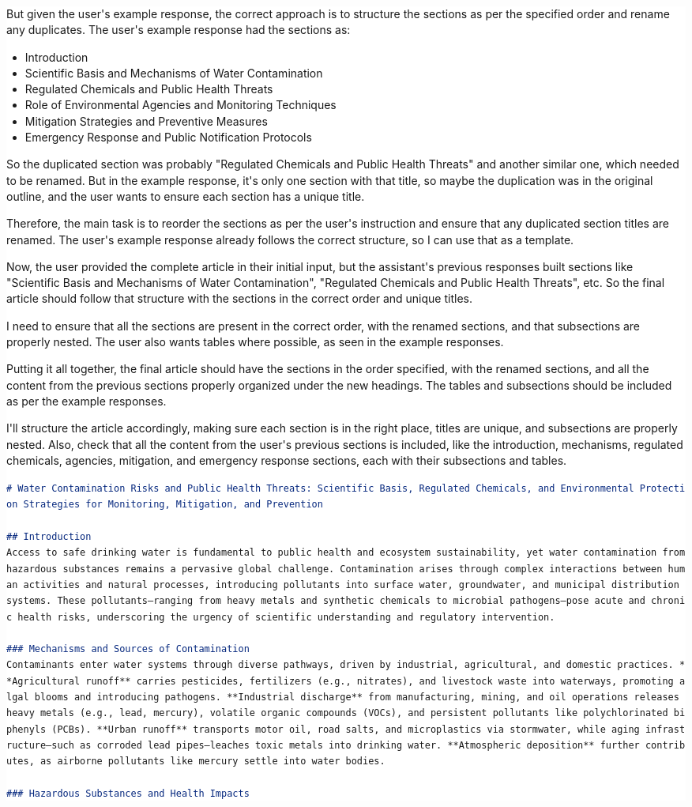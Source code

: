 But given the user's example response, the correct approach is to structure the sections as per the specified order and rename any duplicates. The user's example response had the sections as:

- Introduction
- Scientific Basis and Mechanisms of Water Contamination
- Regulated Chemicals and Public Health Threats
- Role of Environmental Agencies and Monitoring Techniques
- Mitigation Strategies and Preventive Measures
- Emergency Response and Public Notification Protocols

So the duplicated section was probably "Regulated Chemicals and Public Health Threats" and another similar one, which needed to be renamed. But in the example response, it's only one section with that title, so maybe the duplication was in the original outline, and the user wants to ensure each section has a unique title. 

Therefore, the main task is to reorder the sections as per the user's instruction and ensure that any duplicated section titles are renamed. The user's example response already follows the correct structure, so I can use that as a template.

Now, the user provided the complete article in their initial input, but the assistant's previous responses built sections like "Scientific Basis and Mechanisms of Water Contamination", "Regulated Chemicals and Public Health Threats", etc. So the final article should follow that structure with the sections in the correct order and unique titles.

I need to ensure that all the sections are present in the correct order, with the renamed sections, and that subsections are properly nested. The user also wants tables where possible, as seen in the example responses.

Putting it all together, the final article should have the sections in the order specified, with the renamed sections, and all the content from the previous sections properly organized under the new headings. The tables and subsections should be included as per the example responses.

I'll structure the article accordingly, making sure each section is in the right place, titles are unique, and subsections are properly nested. Also, check that all the content from the user's previous sections is included, like the introduction, mechanisms, regulated chemicals, agencies, mitigation, and emergency response sections, each with their subsections and tables.
</think>

```markdown
# Water Contamination Risks and Public Health Threats: Scientific Basis, Regulated Chemicals, and Environmental Protection Strategies for Monitoring, Mitigation, and Prevention  

## Introduction  
Access to safe drinking water is fundamental to public health and ecosystem sustainability, yet water contamination from hazardous substances remains a pervasive global challenge. Contamination arises through complex interactions between human activities and natural processes, introducing pollutants into surface water, groundwater, and municipal distribution systems. These pollutants—ranging from heavy metals and synthetic chemicals to microbial pathogens—pose acute and chronic health risks, underscoring the urgency of scientific understanding and regulatory intervention.  

### Mechanisms and Sources of Contamination  
Contaminants enter water systems through diverse pathways, driven by industrial, agricultural, and domestic practices. **Agricultural runoff** carries pesticides, fertilizers (e.g., nitrates), and livestock waste into waterways, promoting algal blooms and introducing pathogens. **Industrial discharge** from manufacturing, mining, and oil operations releases heavy metals (e.g., lead, mercury), volatile organic compounds (VOCs), and persistent pollutants like polychlorinated biphenyls (PCBs). **Urban runoff** transports motor oil, road salts, and microplastics via stormwater, while aging infrastructure—such as corroded lead pipes—leaches toxic metals into drinking water. **Atmospheric deposition** further contributes, as airborne pollutants like mercury settle into water bodies.  

### Hazardous Substances and Health Impacts  
```